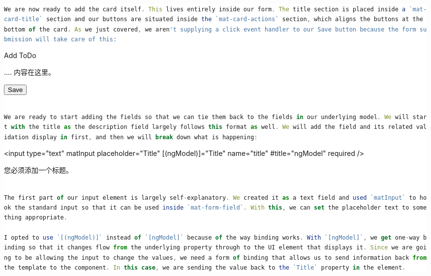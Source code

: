 ```ts
We are now ready to add the card itself. This lives entirely inside our form. The title section is placed inside a `mat-card-title` section and our buttons are situated inside the `mat-card-actions` section, which aligns the buttons at the bottom of the card. As we just covered, we aren't supplying a click event handler to our Save button because the form submission will take care of this:

```

<div layout="row" layout-align="center none">

<mat-card>

<mat-card-title>

<span class="mat-headline">Add ToDo</span>

</mat-card-title>

<mat-card-content>

.... 内容在这里。

<mat-card-content>

<mat-card-actions>

<button mat-button class="btn btn-primary">Save</button>

</mat-card-actions>

</mat-card>

</div>

```ts

We are ready to start adding the fields so that we can tie them back to the fields in our underlying model. We will start with the title as the description field largely follows this format as well. We will add the field and its related validation display in first, and then we will break down what is happening:

```

<mat-form-field>

<input type="text" matInput placeholder="Title" [(ngModel)]="Title" name="title" #title="ngModel" required />

</mat-form-field>

<div *ngIf="title.invalid && (title.dirty || title.touched)" class="alert alert-danger">

<div *ngIf="title.errors.required">

您必须添加一个标题。

</div>

</div>

```ts

The first part of our input element is largely self-explanatory. We created it as a text field and used `matInput` to hook the standard input so that it can be used inside `mat-form-field`. With this, we can set the placeholder text to something appropriate.

I opted to use `[(ngModel)]` instead of `[ngModel]` because of the way binding works. With `[ngModel]`, we get one-way binding so that it changes flow from the underlying property through to the UI element that displays it. Since we are going to be allowing the input to change the values, we need a form of binding that allows us to send information back from the template to the component. In this case, we are sending the value back to the `Title` property in the element.

```
